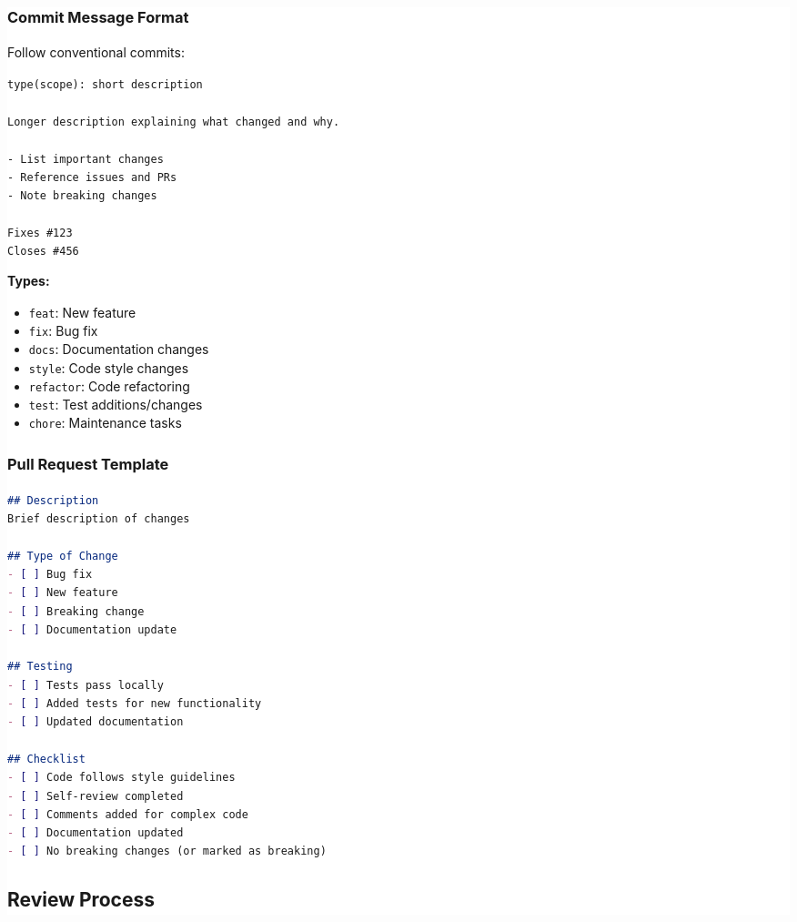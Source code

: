 ### Commit Message Format

Follow conventional commits:

```
type(scope): short description

Longer description explaining what changed and why.

- List important changes
- Reference issues and PRs
- Note breaking changes

Fixes #123
Closes #456
```

**Types:**
- `feat`: New feature
- `fix`: Bug fix
- `docs`: Documentation changes
- `style`: Code style changes
- `refactor`: Code refactoring
- `test`: Test additions/changes
- `chore`: Maintenance tasks

### Pull Request Template

```markdown
## Description
Brief description of changes

## Type of Change
- [ ] Bug fix
- [ ] New feature
- [ ] Breaking change
- [ ] Documentation update

## Testing
- [ ] Tests pass locally
- [ ] Added tests for new functionality
- [ ] Updated documentation

## Checklist
- [ ] Code follows style guidelines
- [ ] Self-review completed
- [ ] Comments added for complex code
- [ ] Documentation updated
- [ ] No breaking changes (or marked as breaking)
```

## Review Process
